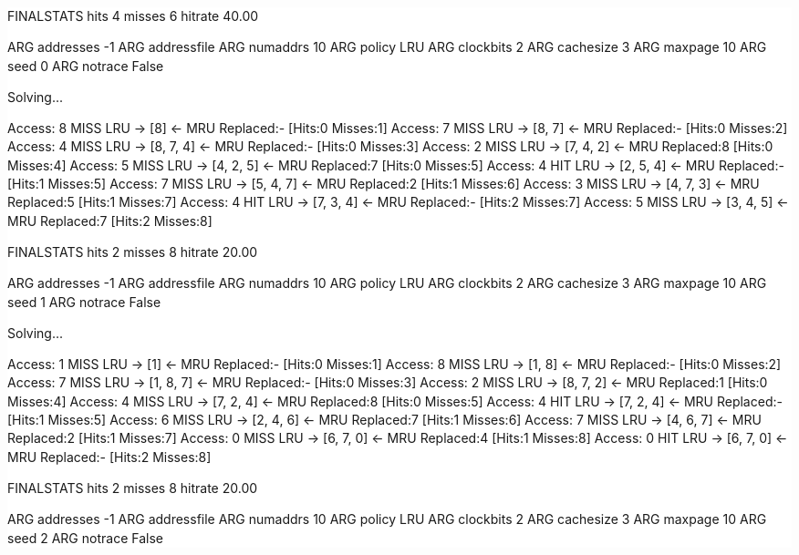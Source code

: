 FINALSTATS hits 4   misses 6   hitrate 40.00

ARG addresses -1
ARG addressfile 
ARG numaddrs 10
ARG policy LRU
ARG clockbits 2
ARG cachesize 3
ARG maxpage 10
ARG seed 0
ARG notrace False

Solving...

Access: 8  MISS LRU ->          [8] <- MRU Replaced:- [Hits:0 Misses:1]
Access: 7  MISS LRU ->       [8, 7] <- MRU Replaced:- [Hits:0 Misses:2]
Access: 4  MISS LRU ->    [8, 7, 4] <- MRU Replaced:- [Hits:0 Misses:3]
Access: 2  MISS LRU ->    [7, 4, 2] <- MRU Replaced:8 [Hits:0 Misses:4]
Access: 5  MISS LRU ->    [4, 2, 5] <- MRU Replaced:7 [Hits:0 Misses:5]
Access: 4  HIT  LRU ->    [2, 5, 4] <- MRU Replaced:- [Hits:1 Misses:5]
Access: 7  MISS LRU ->    [5, 4, 7] <- MRU Replaced:2 [Hits:1 Misses:6]
Access: 3  MISS LRU ->    [4, 7, 3] <- MRU Replaced:5 [Hits:1 Misses:7]
Access: 4  HIT  LRU ->    [7, 3, 4] <- MRU Replaced:- [Hits:2 Misses:7]
Access: 5  MISS LRU ->    [3, 4, 5] <- MRU Replaced:7 [Hits:2 Misses:8]

FINALSTATS hits 2   misses 8   hitrate 20.00

ARG addresses -1
ARG addressfile 
ARG numaddrs 10
ARG policy LRU
ARG clockbits 2
ARG cachesize 3
ARG maxpage 10
ARG seed 1
ARG notrace False

Solving...

Access: 1  MISS LRU ->          [1] <- MRU Replaced:- [Hits:0 Misses:1]
Access: 8  MISS LRU ->       [1, 8] <- MRU Replaced:- [Hits:0 Misses:2]
Access: 7  MISS LRU ->    [1, 8, 7] <- MRU Replaced:- [Hits:0 Misses:3]
Access: 2  MISS LRU ->    [8, 7, 2] <- MRU Replaced:1 [Hits:0 Misses:4]
Access: 4  MISS LRU ->    [7, 2, 4] <- MRU Replaced:8 [Hits:0 Misses:5]
Access: 4  HIT  LRU ->    [7, 2, 4] <- MRU Replaced:- [Hits:1 Misses:5]
Access: 6  MISS LRU ->    [2, 4, 6] <- MRU Replaced:7 [Hits:1 Misses:6]
Access: 7  MISS LRU ->    [4, 6, 7] <- MRU Replaced:2 [Hits:1 Misses:7]
Access: 0  MISS LRU ->    [6, 7, 0] <- MRU Replaced:4 [Hits:1 Misses:8]
Access: 0  HIT  LRU ->    [6, 7, 0] <- MRU Replaced:- [Hits:2 Misses:8]

FINALSTATS hits 2   misses 8   hitrate 20.00

ARG addresses -1
ARG addressfile 
ARG numaddrs 10
ARG policy LRU
ARG clockbits 2
ARG cachesize 3
ARG maxpage 10
ARG seed 2
ARG notrace False
